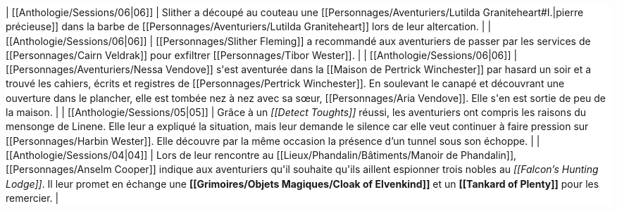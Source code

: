| [[Anthologie/Sessions/06\|06]] | Slither a découpé au couteau une [[Personnages/Aventuriers/Lutilda Graniteheart#I.\|pierre précieuse]] dans la barbe de [[Personnages/Aventuriers/Lutilda Graniteheart]] lors de leur altercation.                                                                                                                                                                                                                                                                                                                                                                                                                                                                                                                                                                                                                                                                                                                                                                                                                                                                                                                                        |
| [[Anthologie/Sessions/06\|06]] | [[Personnages/Slither Fleming]] a recommandé aux aventuriers de passer par les services de [[Personnages/Cairn Veldrak]] pour exfiltrer [[Personnages/Tibor Wester]].                                                                                                                                                                                                                                                                                                                                                                                                                                                                                                                                                                                                                                                                                                                                                                                                                                                                                                                                                         |
| [[Anthologie/Sessions/06\|06]] | [[Personnages/Aventuriers/Nessa Vendove]] s'est aventurée dans la [[Maison de Pertrick Winchester]] par hasard un soir et a trouvé les cahiers, écrits et registres de [[Personnages/Pertrick Winchester]]. En soulevant le canapé et découvrant une ouverture dans le plancher, elle est tombée nez à nez avec sa sœur, [[Personnages/Aria Vendove]]. Elle s'en est sortie de peu de la maison.                                                                                                                                                                                                                                                                                                                                                                                                                                                                                                                                                                                                                                                                                                                                          |
| [[Anthologie/Sessions/05\|05]] | Grâce à un *[[Detect Toughts]]* réussi, les aventuriers ont compris les raisons du mensonge de Linene. Elle leur a expliqué la situation, mais leur demande le silence car elle veut continuer à faire pression sur [[Personnages/Harbin Wester]]. Elle découvre par la même occasion la présence d’un tunnel sous son échoppe.                                                                                                                                                                                                                                                                                                                                                                                                                                                                                                                                                                                                                                                                                                                                                                       |
| [[Anthologie/Sessions/04\|04]] | Lors de leur rencontre au [[Lieux/Phandalin/Bâtiments/Manoir de Phandalin]], [[Personnages/Anselm Cooper]] indique aux aventuriers qu'il souhaite qu'ils aillent espionner trois nobles au *[[Falcon’s Hunting Lodge]]*. Il leur promet en échange une **[[Grimoires/Objets Magiques/Cloak of Elvenkind]]** et un **[[Tankard of Plenty]]** pour les remercier.                                                                                                                                                                                                                                                                                                                                                                                                                                                                                                                                                                                                                                                                                                                                                                                           |